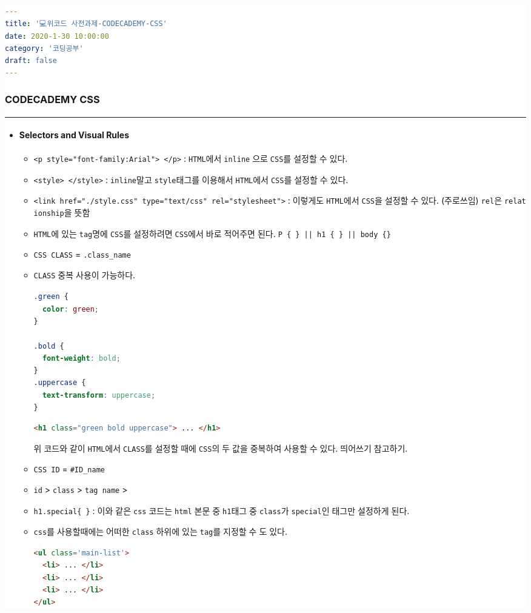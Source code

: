 ```yaml
---
title: '💻위코드 사전과제-CODECADEMY-CSS'
date: 2020-1-30 10:00:00
category: '코딩공부'
draft: false
---
```


### **CODECADEMY CSS**

---

* #### **Selectors and Visual Rules**

  * `<p style="font-family:Arial"> </p>` : `HTML`에서 `inline` 으로 `CSS`를 설정할 수 있다.

  * `<style> </style>` : `inline`말고 `style`태그를 이용해서 `HTML`에서 `CSS`를 설정할 수 있다.

  * `<link href="./style.css" type="text/css" rel="stylesheet">` : 이렇게도 `HTML`에서 `CSS`을 설정할 수 있다. (주로쓰임) `rel`은 `relationship`을 뜻함 

  * `HTML`에 있는 `tag`명에 `CSS`를 설정하려면 `CSS`에서 바로 적어주면 된다. `P { } || h1 { } || body {}` 

  * `CSS CLASS` = `.class_name`

  * `CLASS` 중복 사용이 가능하다.

    ```css
    .green {
      color: green;
    }
    
    .bold {
      font-weight: bold;
    }
    .uppercase {
      text-transform: uppercase;
    }
    ```

    ```html
    <h1 class="green bold uppercase"> ... </h1>
    ```

    위 코드와 같이 `HTML`에서 `CLASS`를 설정할 때에 `CSS`의 두 값을 중복하여 사용할 수 있다. 띄어쓰기 참고하기.

  * `CSS ID` = `#ID_name`

  * `id`  > `class` >  `tag name` >

  * `h1.special{ }` : 이와 같은 `css` 코드는 `html` 본문 중 `h1`태그 중 `class`가 `special`인 태그만 설정하게 된다.

  * `css`를 사용할때에는 어떠한 `class` 하위에 있는 `tag`를 지정할 수 도 있다.

    ```html
    <ul class='main-list'>
      <li> ... </li>
      <li> ... </li>
      <li> ... </li>
    </ul>
    ```
